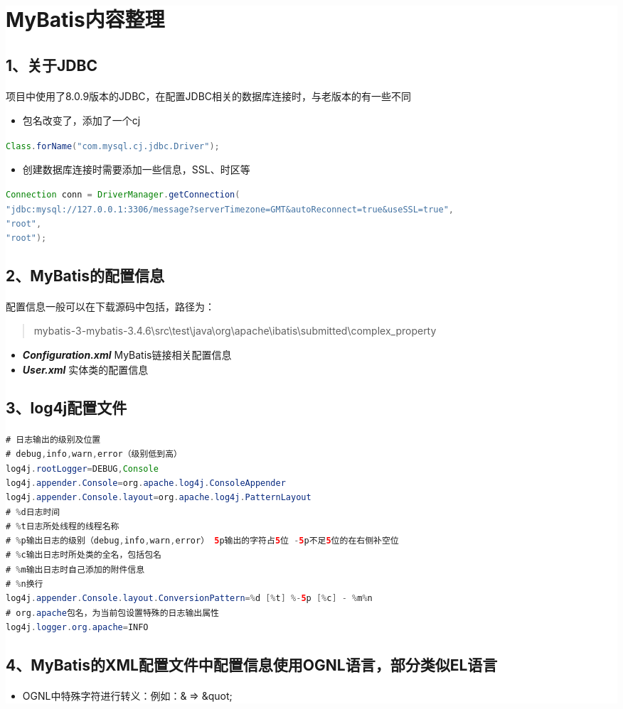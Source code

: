 # MyBatis内容整理

## 1、关于JDBC

项目中使用了8.0.9版本的JDBC，在配置JDBC相关的数据库连接时，与老版本的有一些不同

- 包名改变了，添加了一个cj

```java
Class.forName("com.mysql.cj.jdbc.Driver");
```

- 创建数据库连接时需要添加一些信息，SSL、时区等

```java
Connection conn = DriverManager.getConnection(
"jdbc:mysql://127.0.0.1:3306/message?serverTimezone=GMT&autoReconnect=true&useSSL=true",
"root",
"root");
```

## 2、MyBatis的配置信息

配置信息一般可以在下载源码中包括，路径为：

> mybatis-3-mybatis-3.4.6\src\test\java\org\apache\ibatis\submitted\complex_property

- _**Configuration.xml**_  MyBatis链接相关配置信息
- _**User.xml**_ 实体类的配置信息

## 3、log4j配置文件

```java
# 日志输出的级别及位置
# debug,info,warn,error（级别低到高）
log4j.rootLogger=DEBUG,Console
log4j.appender.Console=org.apache.log4j.ConsoleAppender
log4j.appender.Console.layout=org.apache.log4j.PatternLayout
# %d日志时间
# %t日志所处线程的线程名称
# %p输出日志的级别（debug,info,warn,error） 5p输出的字符占5位 -5p不足5位的在右侧补空位
# %c输出日志时所处类的全名，包括包名
# %m输出日志时自己添加的附件信息
# %n换行
log4j.appender.Console.layout.ConversionPattern=%d [%t] %-5p [%c] - %m%n
# org.apache包名，为当前包设置特殊的日志输出属性
log4j.logger.org.apache=INFO
```

## 4、MyBatis的XML配置文件中配置信息使用OGNL语言，部分类似EL语言

- OGNL中特殊字符进行转义：例如：&  => \&quot\;
